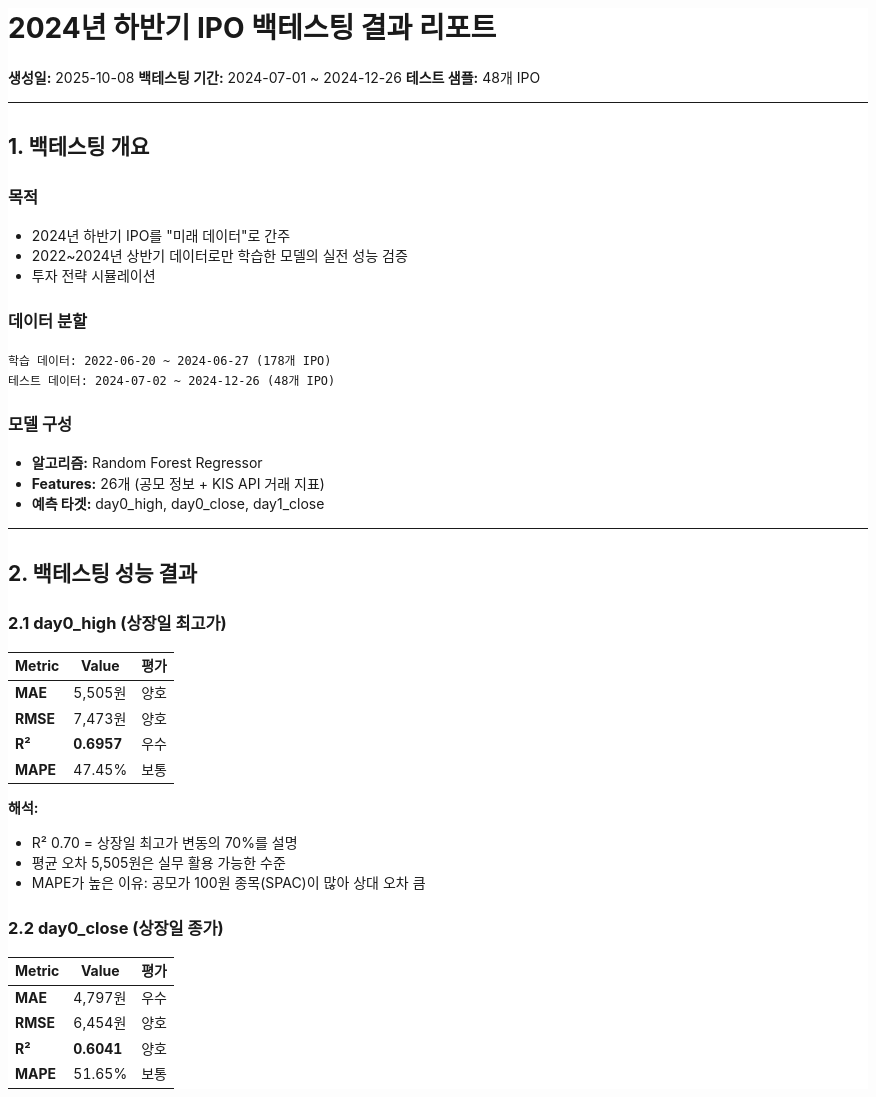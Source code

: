 # 2024년 하반기 IPO 백테스팅 결과 리포트

**생성일:** 2025-10-08
**백테스팅 기간:** 2024-07-01 ~ 2024-12-26
**테스트 샘플:** 48개 IPO

---

## 1. 백테스팅 개요

### 목적
- 2024년 하반기 IPO를 "미래 데이터"로 간주
- 2022~2024년 상반기 데이터로만 학습한 모델의 실전 성능 검증
- 투자 전략 시뮬레이션

### 데이터 분할
```
학습 데이터: 2022-06-20 ~ 2024-06-27 (178개 IPO)
테스트 데이터: 2024-07-02 ~ 2024-12-26 (48개 IPO)
```

### 모델 구성
- **알고리즘:** Random Forest Regressor
- **Features:** 26개 (공모 정보 + KIS API 거래 지표)
- **예측 타겟:** day0_high, day0_close, day1_close

---

## 2. 백테스팅 성능 결과

### 2.1 day0_high (상장일 최고가)

| Metric | Value | 평가 |
|--------|-------|------|
| **MAE** | 5,505원 | 양호 |
| **RMSE** | 7,473원 | 양호 |
| **R²** | **0.6957** | 우수 |
| **MAPE** | 47.45% | 보통 |

**해석:**
- R² 0.70 = 상장일 최고가 변동의 70%를 설명
- 평균 오차 5,505원은 실무 활용 가능한 수준
- MAPE가 높은 이유: 공모가 100원 종목(SPAC)이 많아 상대 오차 큼

### 2.2 day0_close (상장일 종가)

| Metric | Value | 평가 |
|--------|-------|------|
| **MAE** | 4,797원 | 우수 |
| **RMSE** | 6,454원 | 양호 |
| **R²** | **0.6041** | 양호 |
| **MAPE** | 51.65% | 보통 |
